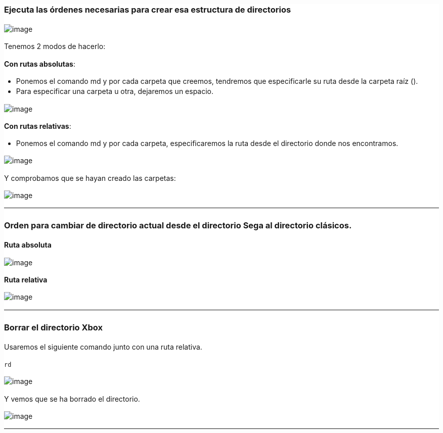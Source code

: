 ### Ejecuta las órdenes necesarias para crear esa estructura de directorios 

![image](https://github.com/user-attachments/assets/14d84655-62be-4373-a50a-2190d8b819ef)

Tenemos 2 modos de hacerlo:

**Con rutas absolutas**: 
- Ponemos el comando md y por cada carpeta que creemos, tendremos que especificarle su ruta desde la carpeta raíz (\). 
- Para especificar una carpeta u otra, dejaremos un espacio.

![image](https://github.com/user-attachments/assets/89cb7b32-e564-47e7-a219-fe6469ba8d12)


**Con rutas relativas**: 
- Ponemos el comando md y por cada carpeta, especificaremos la ruta desde el directorio donde nos encontramos.

![image](https://github.com/user-attachments/assets/a06f0c88-7c21-4037-911a-a4e70e8eceab)

Y comprobamos que se hayan creado las carpetas: 

![image](https://github.com/user-attachments/assets/b1637c47-cdf8-40f6-b26d-bca741ea41ca)

---

### Orden para cambiar de directorio actual desde el directorio Sega al directorio clásicos. 

**Ruta absoluta**

![image](https://github.com/user-attachments/assets/0444d8a3-55ae-4e28-903c-7f6bc8cbe446)

**Ruta relativa**

![image](https://github.com/user-attachments/assets/e437eb67-6c1d-41f1-9c87-950ef46afce2)

---

### Borrar el directorio Xbox

Usaremos el siguiente comando junto con una ruta relativa.
```bash
rd
```

![image](https://github.com/user-attachments/assets/b2ca6917-0aa0-4ea3-ad71-07d708fe542c)

Y vemos que se ha borrado el directorio.

![image](https://github.com/user-attachments/assets/1d1193e1-c48d-4787-ba11-8a3aff10580b)

---
